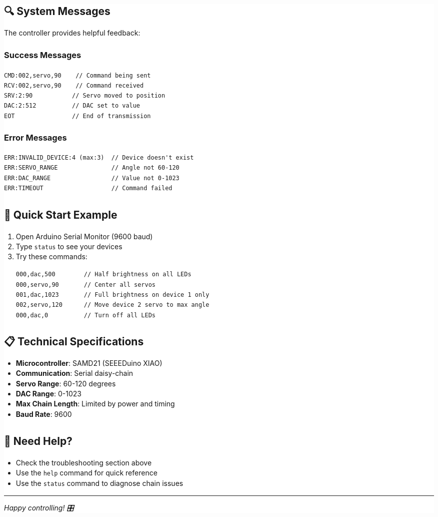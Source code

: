 ## 🔍 System Messages

The controller provides helpful feedback:

### Success Messages
```
CMD:002,servo,90    // Command being sent
RCV:002,servo,90    // Command received
SRV:2:90           // Servo moved to position
DAC:2:512          // DAC set to value
EOT                // End of transmission
```

### Error Messages
```
ERR:INVALID_DEVICE:4 (max:3)  // Device doesn't exist
ERR:SERVO_RANGE               // Angle not 60-120
ERR:DAC_RANGE                 // Value not 0-1023
ERR:TIMEOUT                   // Command failed
```

## 🎯 Quick Start Example

1. Open Arduino Serial Monitor (9600 baud)
2. Type `status` to see your devices
3. Try these commands:
   ```
   000,dac,500        // Half brightness on all LEDs
   000,servo,90       // Center all servos
   001,dac,1023       // Full brightness on device 1 only
   002,servo,120      // Move device 2 servo to max angle
   000,dac,0          // Turn off all LEDs
   ```

## 📋 Technical Specifications

- **Microcontroller**: SAMD21 (SEEEDuino XIAO)
- **Communication**: Serial daisy-chain
- **Servo Range**: 60-120 degrees
- **DAC Range**: 0-1023
- **Max Chain Length**: Limited by power and timing
- **Baud Rate**: 9600

## 🤝 Need Help?

- Check the troubleshooting section above
- Use the `help` command for quick reference
- Use the `status` command to diagnose chain issues

---

*Happy controlling! 🎛️*